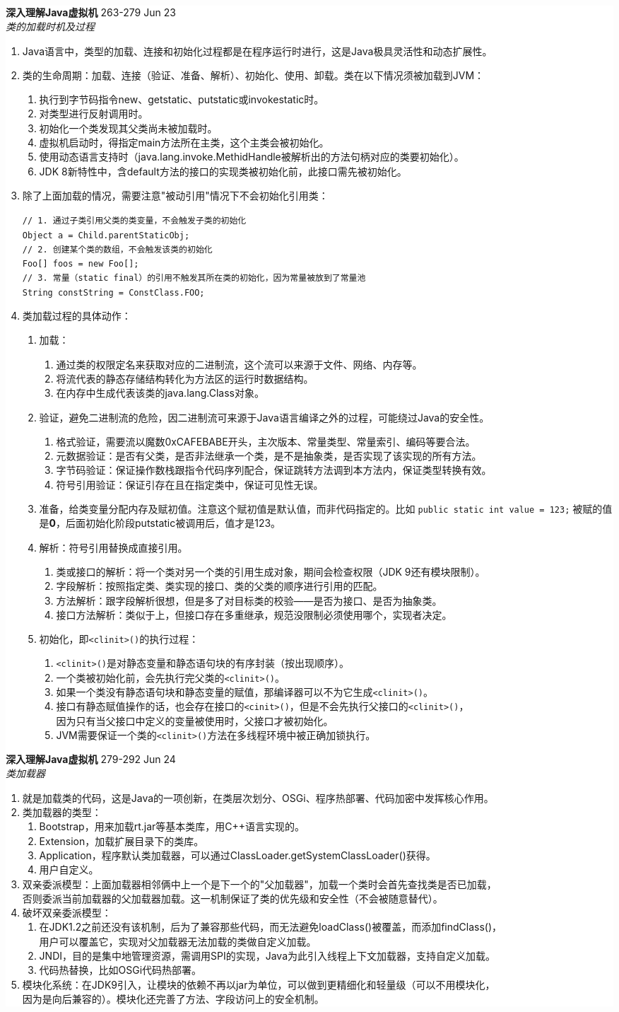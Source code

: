 


**深入理解Java虚拟机** 263-279 Jun 23<br>
*类的加载时机及过程*
1. Java语言中，类型的加载、连接和初始化过程都是在程序运行时进行，这是Java极具灵活性和动态扩展性。
2. 类的生命周期：加载、连接（验证、准备、解析）、初始化、使用、卸载。类在以下情况须被加载到JVM：
   1. 执行到字节码指令new、getstatic、putstatic或invokestatic时。
   2. 对类型进行反射调用时。
   3. 初始化一个类发现其父类尚未被加载时。
   4. 虚拟机启动时，得指定main方法所在主类，这个主类会被初始化。
   5. 使用动态语言支持时（java.lang.invoke.MethidHandle被解析出的方法句柄对应的类要初始化）。
   6. JDK 8新特性中，含default方法的接口的实现类被初始化前，此接口需先被初始化。
3. 除了上面加载的情况，需要注意"被动引用"情况下不会初始化引用类：
   ```
   // 1. 通过子类引用父类的类变量，不会触发子类的初始化
   Object a = Child.parentStaticObj;
   // 2. 创建某个类的数组，不会触发该类的初始化
   Foo[] foos = new Foo[];
   // 3. 常量（static final）的引用不触发其所在类的初始化，因为常量被放到了常量池
   String constString = ConstClass.FOO;
   ```  

4. 类加载过程的具体动作：
   1. 加载：
      1. 通过类的权限定名来获取对应的二进制流，这个流可以来源于文件、网络、内存等。
      2. 将流代表的静态存储结构转化为方法区的运行时数据结构。
      3. 在内存中生成代表该类的java.lang.Class对象。
   2. 验证，避免二进制流的危险，因二进制流可来源于Java语言编译之外的过程，可能绕过Java的安全性。
      1. 格式验证，需要流以魔数0xCAFEBABE开头，主次版本、常量类型、常量索引、编码等要合法。
      2. 元数据验证：是否有父类，是否非法继承一个类，是不是抽象类，是否实现了该实现的所有方法。
      3. 字节码验证：保证操作数栈跟指令代码序列配合，保证跳转方法调到本方法内，保证类型转换有效。
      4. 符号引用验证：保证引存在且在指定类中，保证可见性无误。
   3. 准备，给类变量分配内存及赋初值。注意这个赋初值是默认值，而非代码指定的。比如
   `public static int value = 123;` 被赋的值是**0**，后面初始化阶段putstatic被调用后，值才是123。
   4. 解析：符号引用替换成直接引用。
      1. 类或接口的解析：将一个类对另一个类的引用生成对象，期间会检查权限（JDK 9还有模块限制）。
      2. 字段解析：按照指定类、类实现的接口、类的父类的顺序进行引用的匹配。
      3. 方法解析：跟字段解析很想，但是多了对目标类的校验——是否为接口、是否为抽象类。
      4. 接口方法解析：类似于上，但接口存在多重继承，规范没限制必须使用哪个，实现者决定。
      
   5. 初始化，即`<clinit>()`的执行过程：
      1. `<clinit>()`是对静态变量和静态语句块的有序封装（按出现顺序）。
      2. 一个类被初始化前，会先执行完父类的`<clinit>()`。
      3. 如果一个类没有静态语句块和静态变量的赋值，那编译器可以不为它生成`<clinit>()`。
      4. 接口有静态赋值操作的话，也会存在接口的`<cinit>()`，但是不会先执行父接口的`<clinit>()`，  
      因为只有当父接口中定义的变量被使用时，父接口才被初始化。
      5. JVM需要保证一个类的`<clinit>()`方法在多线程环境中被正确加锁执行。


**深入理解Java虚拟机** 279-292 Jun 24<br>
*类加载器*
1. 就是加载类的代码，这是Java的一项创新，在类层次划分、OSGi、程序热部署、代码加密中发挥核心作用。
2. 类加载器的类型：
   1. Bootstrap，用来加载rt.jar等基本类库，用C++语言实现的。
   2. Extension，加载扩展目录下的类库。
   3. Application，程序默认类加载器，可以通过ClassLoader.getSystemClassLoader()获得。
   4. 用户自定义。
3. 双亲委派模型：上面加载器相邻俩中上一个是下一个的"父加载器"，加载一个类时会首先查找类是否已加载，  
   否则委派当前加载器的父加载器加载。这一机制保证了类的优先级和安全性（不会被随意替代）。
4. 破坏双亲委派模型：
   1. 在JDK1.2之前还没有该机制，后为了兼容那些代码，而无法避免loadClass()被覆盖，而添加findClass()，  
    用户可以覆盖它，实现对父加载器无法加载的类做自定义加载。
   2. JNDI，目的是集中地管理资源，需调用SPI的实现，Java为此引入线程上下文加载器，支持自定义加载。
   3. 代码热替换，比如OSGi代码热部署。
5. 模块化系统：在JDK9引入，让模块的依赖不再以jar为单位，可以做到更精细化和轻量级（可以不用模块化，  
   因为是向后兼容的）。模块化还完善了方法、字段访问上的安全机制。  